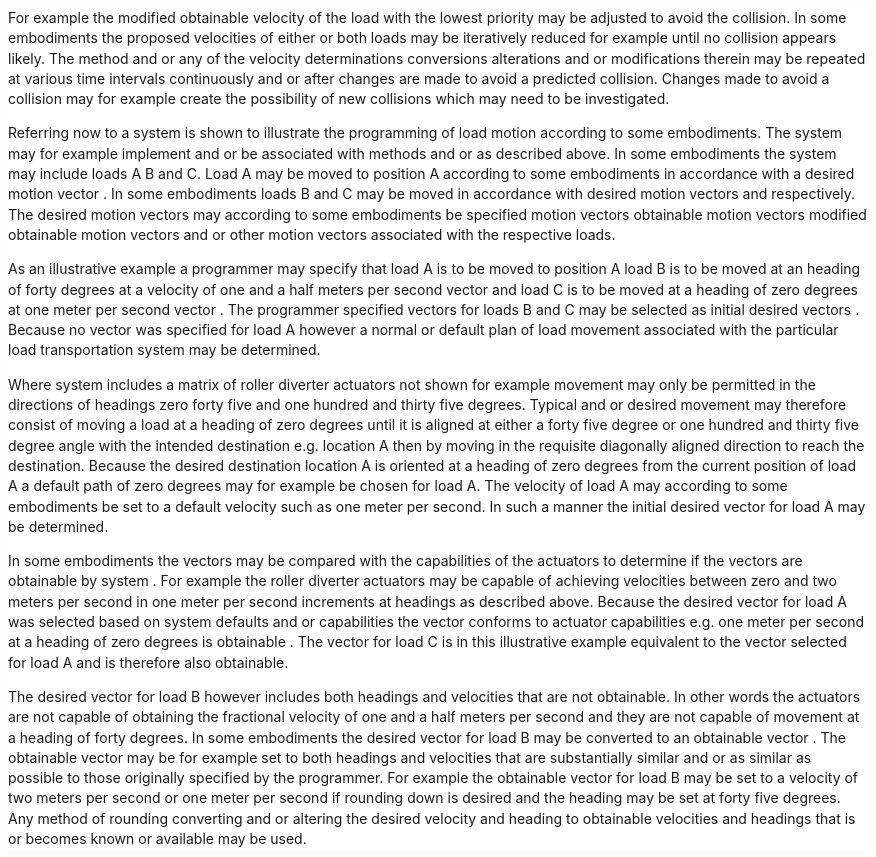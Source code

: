 For example the modified obtainable velocity of the load with the lowest priority may be adjusted to avoid the collision. In some embodiments the proposed velocities of either or both loads may be iteratively reduced for example until no collision appears likely. The method and or any of the velocity determinations conversions alterations and or modifications therein may be repeated at various time intervals continuously and or after changes are made to avoid a predicted collision. Changes made to avoid a collision may for example create the possibility of new collisions which may need to be investigated.

Referring now to a system is shown to illustrate the programming of load motion according to some embodiments. The system may for example implement and or be associated with methods and or as described above. In some embodiments the system may include loads A B and C. Load A may be moved to position A according to some embodiments in accordance with a desired motion vector . In some embodiments loads B and C may be moved in accordance with desired motion vectors and respectively. The desired motion vectors may according to some embodiments be specified motion vectors obtainable motion vectors modified obtainable motion vectors and or other motion vectors associated with the respective loads.

As an illustrative example a programmer may specify that load A is to be moved to position A load B is to be moved at an heading of forty degrees at a velocity of one and a half meters per second vector and load C is to be moved at a heading of zero degrees at one meter per second vector . The programmer specified vectors for loads B and C may be selected as initial desired vectors . Because no vector was specified for load A however a normal or default plan of load movement associated with the particular load transportation system may be determined.

Where system includes a matrix of roller diverter actuators not shown for example movement may only be permitted in the directions of headings zero forty five and one hundred and thirty five degrees. Typical and or desired movement may therefore consist of moving a load at a heading of zero degrees until it is aligned at either a forty five degree or one hundred and thirty five degree angle with the intended destination e.g. location A then by moving in the requisite diagonally aligned direction to reach the destination. Because the desired destination location A is oriented at a heading of zero degrees from the current position of load A a default path of zero degrees may for example be chosen for load A. The velocity of load A may according to some embodiments be set to a default velocity such as one meter per second. In such a manner the initial desired vector for load A may be determined.

In some embodiments the vectors may be compared with the capabilities of the actuators to determine if the vectors are obtainable by system . For example the roller diverter actuators may be capable of achieving velocities between zero and two meters per second in one meter per second increments at headings as described above. Because the desired vector for load A was selected based on system defaults and or capabilities the vector conforms to actuator capabilities e.g. one meter per second at a heading of zero degrees is obtainable . The vector for load C is in this illustrative example equivalent to the vector selected for load A and is therefore also obtainable.

The desired vector for load B however includes both headings and velocities that are not obtainable. In other words the actuators are not capable of obtaining the fractional velocity of one and a half meters per second and they are not capable of movement at a heading of forty degrees. In some embodiments the desired vector for load B may be converted to an obtainable vector . The obtainable vector may be for example set to both headings and velocities that are substantially similar and or as similar as possible to those originally specified by the programmer. For example the obtainable vector for load B may be set to a velocity of two meters per second or one meter per second if rounding down is desired and the heading may be set at forty five degrees. Any method of rounding converting and or altering the desired velocity and heading to obtainable velocities and headings that is or becomes known or available may be used.

